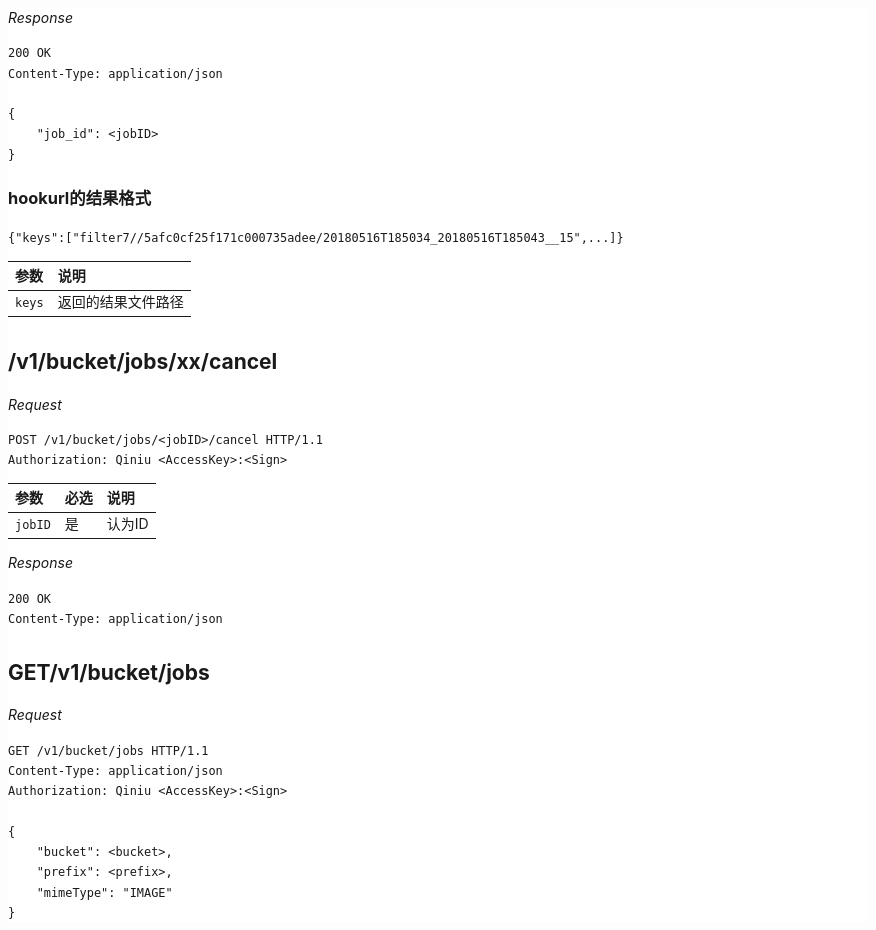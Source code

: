 *Response*

```
200 OK
Content-Type: application/json

{
    "job_id": <jobID>
}
```

### hookurl的结果格式
```
{"keys":["filter7//5afc0cf25f171c000735adee/20180516T185034_20180516T185043__15",...]}
```

| 参数 |  说明 |
| :--- | :--- |
| `keys` | 返回的结果文件路径 |

## /v1/bucket/jobs/xx/cancel

*Request*

```
POST /v1/bucket/jobs/<jobID>/cancel HTTP/1.1
Authorization: Qiniu <AccessKey>:<Sign>

```

| 参数 | 必选 | 说明 |
| :--- | :--- | :--- |
| `jobID` | 是 | 认为ID |

*Response*

```
200 OK
Content-Type: application/json

```

## GET/v1/bucket/jobs

*Request*

```
GET /v1/bucket/jobs HTTP/1.1
Content-Type: application/json
Authorization: Qiniu <AccessKey>:<Sign>

{
    "bucket": <bucket>,
    "prefix": <prefix>,
    "mimeType": "IMAGE"
}
```
